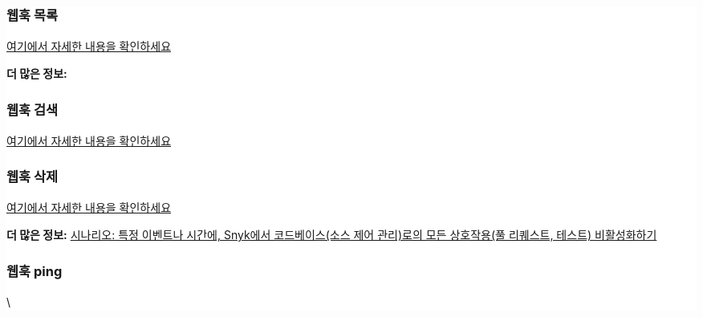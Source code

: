 ### 웹훅 목록

[여기에서 자세한 내용을 확인하세요](../reference/webhooks-v1.md#org-orgid-webhooks-1)

**더 많은 정보:**

### 웹훅 검색

[여기에서 자세한 내용을 확인하세요](../reference/webhooks-v1.md#org-orgid-webhooks-webhookid)

### 웹훅 삭제

[여기에서 자세한 내용을 확인하세요](../reference/webhooks-v1.md#org-orgid-webhooks-webhookid-1)

**더 많은 정보:** [시나리오: 특정 이벤트나 시간에, Snyk에서 코드베이스(소스 제어 관리)로의 모든 상호작용(풀 리퀘스트, 테스트) 비활성화하기](scenarios-for-using-the-snyk-api.md#for-a-specific-event-or-time-disable-all-interactions-pull-requests-tests-from-snyk-to-the-code-base)

### 웹훅 ping

\\